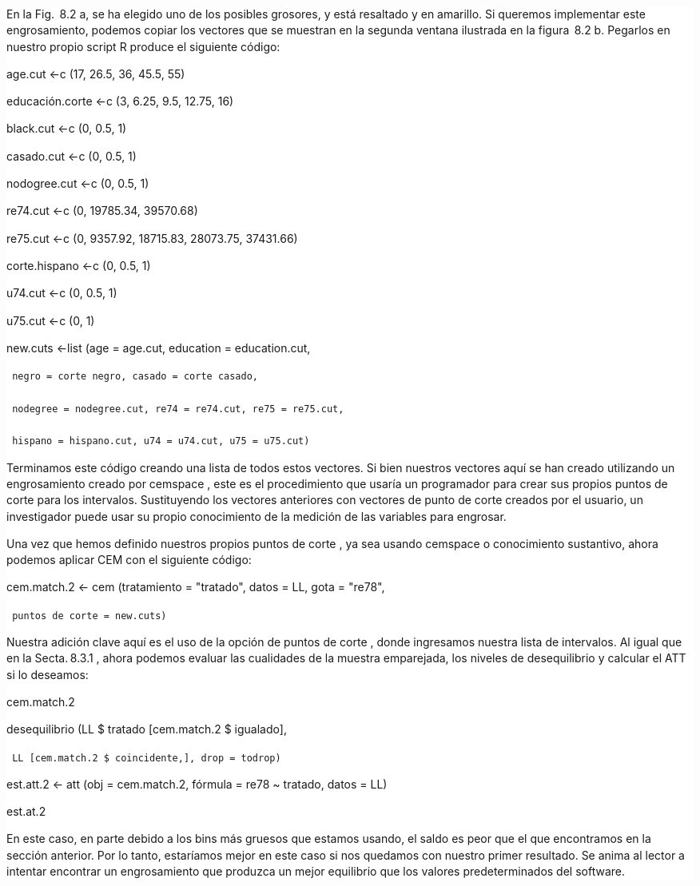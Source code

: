 En la Fig.  8.2 a, se ha elegido uno de los posibles grosores, y está resaltado y en amarillo. Si queremos implementar este engrosamiento, podemos copiar los vectores que se muestran en la segunda ventana ilustrada en la figura  8.2 b. Pegarlos en nuestro propio  script R produce el siguiente código:

age.cut <-c (17, 26.5, 36, 45.5, 55)

educación.corte <-c (3, 6.25, 9.5, 12.75, 16)

black.cut <-c (0, 0.5, 1)

casado.cut <-c (0, 0.5, 1)

nodogree.cut <-c (0, 0.5, 1)

re74.cut <-c (0, 19785.34, 39570.68)

re75.cut <-c (0, 9357.92, 18715.83, 28073.75, 37431.66)

corte.hispano <-c (0, 0.5, 1)

u74.cut <-c (0, 0.5, 1)

u75.cut <-c (0, 1)

new.cuts <-list (age = age.cut, education = education.cut,

     negro = corte negro, casado = corte casado,

     nodegree = nodegree.cut, re74 = re74.cut, re75 = re75.cut,

     hispano = hispano.cut, u74 = u74.cut, u75 = u75.cut)

Terminamos este código creando una lista de todos estos vectores. Si bien nuestros vectores aquí se han creado utilizando un engrosamiento creado por cemspace , este es el procedimiento que usaría un programador para crear sus propios puntos de corte para los intervalos. Sustituyendo los vectores anteriores con vectores de punto de corte creados por el usuario, un investigador puede usar su propio conocimiento de la medición de las variables para engrosar.

Una vez que hemos definido nuestros propios puntos de corte , ya sea usando cemspace o conocimiento sustantivo, ahora podemos aplicar CEM con el siguiente código:

cem.match.2 <- cem (tratamiento = "tratado", datos = LL, gota = "re78",

     puntos de corte = new.cuts)

Nuestra adición clave aquí es el uso de la opción de puntos de corte , donde ingresamos nuestra lista de intervalos. Al igual que en la Secta. 8.3.1 , ahora podemos evaluar las cualidades de la muestra emparejada, los niveles de desequilibrio y calcular el ATT si lo deseamos:

cem.match.2

desequilibrio (LL $ tratado [cem.match.2 $ igualado],

     LL [cem.match.2 $ coincidente,], drop = todrop)

est.att.2 <- att (obj = cem.match.2, fórmula = re78 ~ tratado, datos = LL)

est.at.2

En este caso, en parte debido a los bins más gruesos que estamos usando, el saldo es peor que el que encontramos en la sección anterior. Por lo tanto, estaríamos mejor en este caso si nos quedamos con nuestro primer resultado. Se anima al lector a intentar encontrar un engrosamiento que produzca un mejor equilibrio que los valores predeterminados del software.
